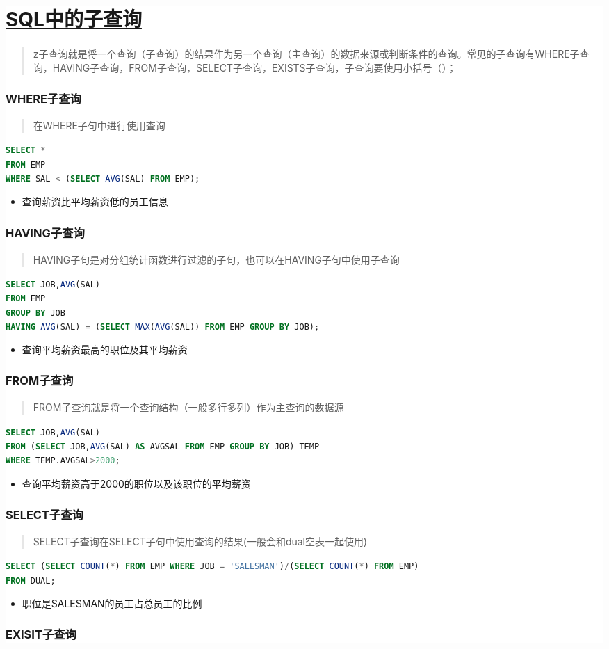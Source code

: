 # [SQL中的子查询](https://www.cnblogs.com/fzxey/p/10896244.html)



> z子查询就是将一个查询（子查询）的结果作为另一个查询（主查询）的数据来源或判断条件的查询。常见的子查询有WHERE子查询，HAVING子查询，FROM子查询，SELECT子查询，EXISTS子查询，子查询要使用小括号（）；

### WHERE子查询

> 在WHERE子句中进行使用查询

```sql
SELECT *
FROM EMP
WHERE SAL < (SELECT AVG(SAL) FROM EMP);
```

- 查询薪资比平均薪资低的员工信息

### HAVING子查询

> HAVING子句是对分组统计函数进行过滤的子句，也可以在HAVING子句中使用子查询

```sql
SELECT JOB,AVG(SAL)
FROM EMP
GROUP BY JOB
HAVING AVG(SAL) = (SELECT MAX(AVG(SAL)) FROM EMP GROUP BY JOB);
```

- 查询平均薪资最高的职位及其平均薪资

### FROM子查询

> FROM子查询就是将一个查询结构（一般多行多列）作为主查询的数据源

```sql
SELECT JOB,AVG(SAL)
FROM (SELECT JOB,AVG(SAL) AS AVGSAL FROM EMP GROUP BY JOB) TEMP
WHERE TEMP.AVGSAL>2000;
```

- 查询平均薪资高于2000的职位以及该职位的平均薪资

### SELECT子查询

> SELECT子查询在SELECT子句中使用查询的结果(一般会和dual空表一起使用)

```sql
SELECT (SELECT COUNT(*) FROM EMP WHERE JOB = 'SALESMAN')/(SELECT COUNT(*) FROM EMP)
FROM DUAL;
```

- 职位是SALESMAN的员工占总员工的比例

### EXISIT子查询
